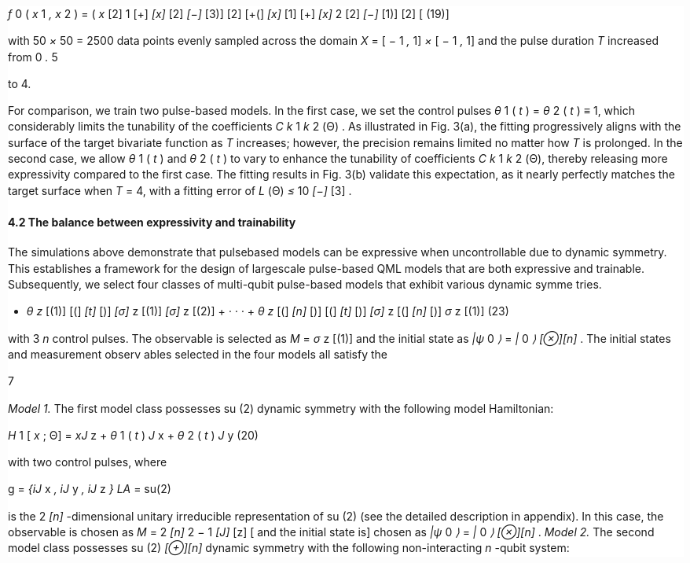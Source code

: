 *f* 0 ( *x* 1 *, x* 2 ) = ( *x* [2] 1 [+] *[x]* [2] *[−]* [3)] [2] [+(] *[x]* [1] [+] *[x]* 2 [2] *[−]* [1)] [2] [ (19)]

with 50 *×* 50 = 2500 data points evenly sampled across the domain *X* = [ *−* 1 *,* 1] *×* [ *−* 1 *,* 1]
and the pulse duration *T* increased from 0 *.* 5

to 4.

For comparison, we train two pulse-based
models. In the first case, we set the control pulses *θ* 1 ( *t* ) = *θ* 2 ( *t* ) *≡* 1, which considerably limits the tunability of the coefficients
*C* *k* 1 *k* 2 (Θ) . As illustrated in Fig. 3(a), the fitting progressively aligns with the surface of the
target bivariate function as *T* increases; however, the precision remains limited no matter
how *T* is prolonged. In the second case, we
allow *θ* 1 ( *t* ) and *θ* 2 ( *t* ) to vary to enhance the
tunability of coefficients *C* *k* 1 *k* 2 (Θ), thereby releasing more expressivity compared to the first
case. The fitting results in Fig. 3(b) validate
this expectation, as it nearly perfectly matches
the target surface when *T* = 4, with a fitting
error of *L* (Θ) *≤* 10 *[−]* [3] .
#### 4.2 The balance between expressivity and trainability

The simulations above demonstrate that pulsebased models can be expressive when uncontrollable due to dynamic symmetry. This establishes a framework for the design of largescale pulse-based QML models that are both
expressive and trainable. Subsequently, we
select four classes of multi-qubit pulse-based
models that exhibit various dynamic symme
tries.


+ *θ* *z* [(1)] [(] *[t]* [)] *[σ]* z [(1)] *[σ]* z [(2)] + *· · ·* + *θ* *z* [(] *[n]* [)] [(] *[t]* [)] *[σ]* z [(] *[n]* [)] *σ* z [(1)]
(23)

with 3 *n* control pulses. The observable is selected as *M* = *σ* z [(1)] and the initial state as
*|ψ* 0 *⟩* = *|* 0 *⟩* *[⊗][n]* .
The initial states and measurement observ
ables selected in the four models all satisfy the

7


*Model 1.* The first model class possesses
su (2) dynamic symmetry with the following
model Hamiltonian:

*H* 1 [ *x* ; Θ] = *xJ* z + *θ* 1 ( *t* ) *J* x + *θ* 2 ( *t* ) *J* y (20)

with two control pulses, where

g = *{iJ* x *, iJ* y *, iJ* z *}* *LA* = su(2)

is the 2 *[n]* -dimensional unitary irreducible representation of su (2) (see the detailed description
in appendix). In this case, the observable is
chosen as *M* = 2 *[n]* 2 *−* 1 *[J]* [z] [ and the initial state is]
chosen as *|ψ* 0 *⟩* = *|* 0 *⟩* *[⊗][n]* .
*Model 2.* The second model class possesses
su (2) *[⊕][n]* dynamic symmetry with the following
non-interacting *n* -qubit system:
